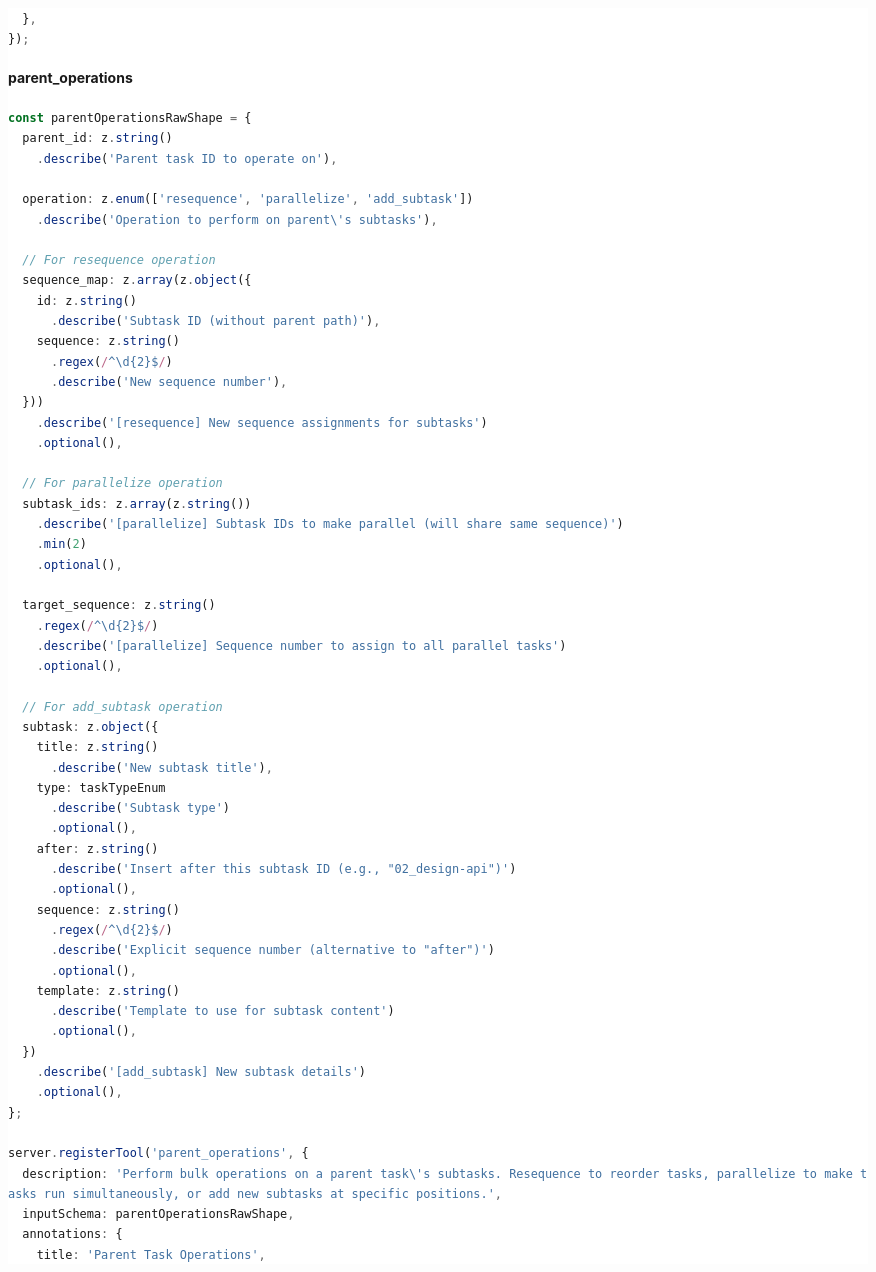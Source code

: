 ```typescript
  },
});
```

#### parent_operations

```typescript
const parentOperationsRawShape = {
  parent_id: z.string()
    .describe('Parent task ID to operate on'),
    
  operation: z.enum(['resequence', 'parallelize', 'add_subtask'])
    .describe('Operation to perform on parent\'s subtasks'),
    
  // For resequence operation
  sequence_map: z.array(z.object({
    id: z.string()
      .describe('Subtask ID (without parent path)'),
    sequence: z.string()
      .regex(/^\d{2}$/)
      .describe('New sequence number'),
  }))
    .describe('[resequence] New sequence assignments for subtasks')
    .optional(),
    
  // For parallelize operation
  subtask_ids: z.array(z.string())
    .describe('[parallelize] Subtask IDs to make parallel (will share same sequence)')
    .min(2)
    .optional(),
    
  target_sequence: z.string()
    .regex(/^\d{2}$/)
    .describe('[parallelize] Sequence number to assign to all parallel tasks')
    .optional(),
    
  // For add_subtask operation  
  subtask: z.object({
    title: z.string()
      .describe('New subtask title'),
    type: taskTypeEnum
      .describe('Subtask type')
      .optional(),
    after: z.string()
      .describe('Insert after this subtask ID (e.g., "02_design-api")')
      .optional(),
    sequence: z.string()
      .regex(/^\d{2}$/)
      .describe('Explicit sequence number (alternative to "after")')
      .optional(),
    template: z.string()
      .describe('Template to use for subtask content')
      .optional(),
  })
    .describe('[add_subtask] New subtask details')
    .optional(),
};

server.registerTool('parent_operations', {
  description: 'Perform bulk operations on a parent task\'s subtasks. Resequence to reorder tasks, parallelize to make tasks run simultaneously, or add new subtasks at specific positions.',
  inputSchema: parentOperationsRawShape,
  annotations: {
    title: 'Parent Task Operations',
```